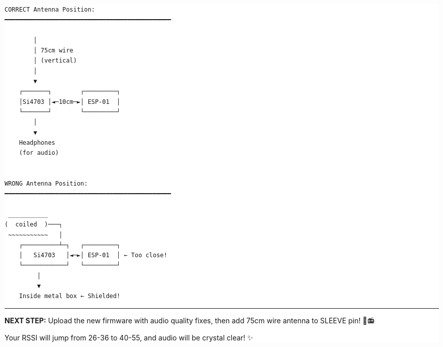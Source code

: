 ```
CORRECT Antenna Position:
━━━━━━━━━━━━━━━━━━━━━━━━━━━━━━━━━━━━━━━━━━━━━━

        │
        │ 75cm wire
        │ (vertical)
        │
        ▼
    ┌───────┐        ┌─────────┐
    │Si4703 │◄─10cm─►│ ESP-01  │
    └───────┘        └─────────┘
        │
        ▼
    Headphones
    (for audio)


WRONG Antenna Position:
━━━━━━━━━━━━━━━━━━━━━━━━━━━━━━━━━━━━━━━━━━━━━━

 ___________
(  coiled  )───┐
 ~~~~~~~~~~~   │
    ┌──────────┴─┐   ┌─────────┐
    │   Si4703   │◄─►│ ESP-01  │ ← Too close!
    └────────────┘   └─────────┘
         │
         ▼
    Inside metal box ← Shielded!
```

---

**NEXT STEP:** Upload the new firmware with audio quality fixes, then add 75cm wire antenna to SLEEVE pin! 🚀📻

Your RSSI will jump from 26-36 to 40-55, and audio will be crystal clear! ✨
